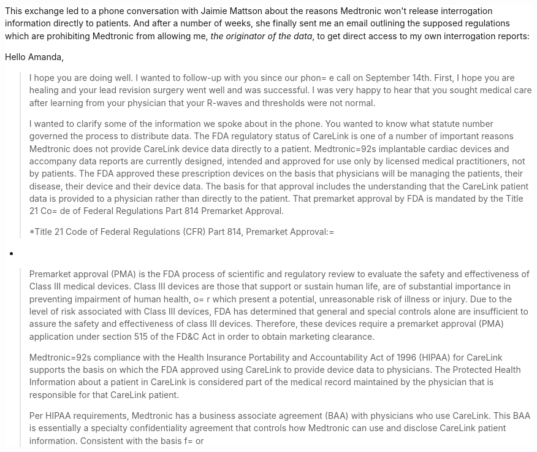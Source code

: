 


This exchange led to a phone conversation with Jaimie Mattson about the
reasons Medtronic won't release interrogation information directly to
patients.  And after a number of weeks, she finally sent me an email
outlining the supposed regulations which are prohibiting Medtronic from
allowing me, *the originator of the data*, to get direct access to my own
interrogation reports:

Hello Amanda,
>
> I hope you are doing well.  I wanted to follow-up with you since our phon=
e
> call on September 14th.  First, I hope you are healing and your lead
> revision surgery went well and was successful.  I was very happy to hear
> that you sought medical care after learning from your physician that your
> R-waves and thresholds were not normal.
>
> I wanted to clarify some of the information we spoke about in the phone.
> You wanted to know what statute number governed the process to distribute
> data.  The FDA regulatory status of CareLink is one of a number of
> important reasons Medtronic does not provide CareLink device data
> directly to a patient.  Medtronic=92s implantable cardiac devices and
> accompany data reports are currently designed, intended and approved for
> use only by licensed medical practitioners, not by patients.  The FDA
> approved these prescription devices on the basis that physicians will be
> managing the patients, their disease, their device and their device data.
> The basis for that approval includes the understanding that the CareLink
> patient data is provided to a physician rather than directly to the
> patient.    That premarket approval by FDA is mandated by the Title 21 Co=
de
> of Federal Regulations Part 814 Premarket Approval.
>
>
>
> *Title 21 Code of Federal Regulations (CFR) Part 814, Premarket Approval:=
*
>
> Premarket approval (PMA) is the FDA process of scientific and regulatory
> review to evaluate the safety and effectiveness of Class III medical
> devices. Class III devices are those that support or sustain human life,
> are of substantial importance in preventing impairment of human health, o=
r
> which present a potential, unreasonable risk of illness or injury. Due to
> the level of risk associated with Class III devices, FDA has determined
> that general and special controls alone are insufficient to assure the
> safety and effectiveness of class III devices. Therefore, these devices
> require a premarket approval (PMA) application under section 515 of the
> FD&C Act in order to obtain marketing clearance.
>
>
>
> Medtronic=92s compliance with the Health Insurance Portability and
> Accountability Act of 1996 (HIPAA) for CareLink supports  the basis on
> which the FDA approved using CareLink to provide device data to
> physicians.  The Protected Health Information about a patient in CareLink
> is considered part of the medical record maintained by the physician that
> is responsible for that CareLink patient.
>
> Per HIPAA requirements, Medtronic has a business associate agreement
> (BAA) with physicians who use CareLink.  This BAA is essentially a
> specialty confidentiality agreement that controls how Medtronic can use
> and disclose CareLink patient information.    Consistent with the basis f=
or
